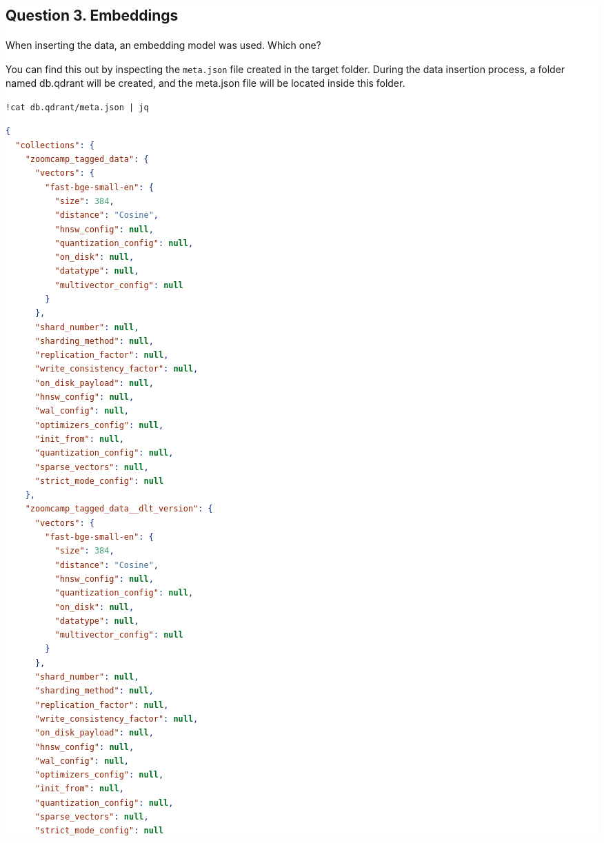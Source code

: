 
## Question 3. Embeddings

When inserting the data, an embedding model was used. Which one?

You can find this out by inspecting the `meta.json` file created
in the target folder. During the data insertion process, a folder named db.qdrant will be created, and the meta.json file will be located inside this folder.


```batch
!cat db.qdrant/meta.json | jq
```

```json
{
  "collections": {
    "zoomcamp_tagged_data": {
      "vectors": {
        "fast-bge-small-en": {
          "size": 384,
          "distance": "Cosine",
          "hnsw_config": null,
          "quantization_config": null,
          "on_disk": null,
          "datatype": null,
          "multivector_config": null
        }
      },
      "shard_number": null,
      "sharding_method": null,
      "replication_factor": null,
      "write_consistency_factor": null,
      "on_disk_payload": null,
      "hnsw_config": null,
      "wal_config": null,
      "optimizers_config": null,
      "init_from": null,
      "quantization_config": null,
      "sparse_vectors": null,
      "strict_mode_config": null
    },
    "zoomcamp_tagged_data__dlt_version": {
      "vectors": {
        "fast-bge-small-en": {
          "size": 384,
          "distance": "Cosine",
          "hnsw_config": null,
          "quantization_config": null,
          "on_disk": null,
          "datatype": null,
          "multivector_config": null
        }
      },
      "shard_number": null,
      "sharding_method": null,
      "replication_factor": null,
      "write_consistency_factor": null,
      "on_disk_payload": null,
      "hnsw_config": null,
      "wal_config": null,
      "optimizers_config": null,
      "init_from": null,
      "quantization_config": null,
      "sparse_vectors": null,
      "strict_mode_config": null
```